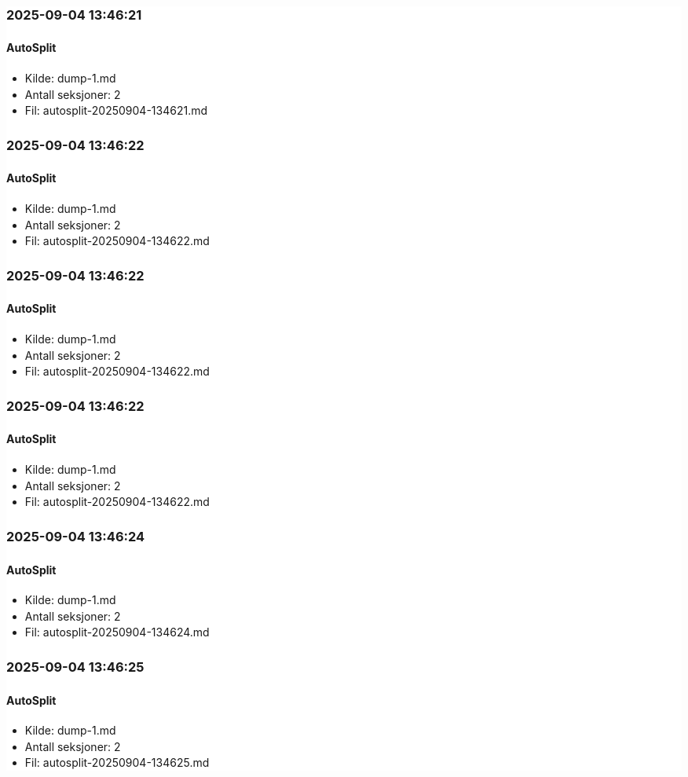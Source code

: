 


### 2025-09-04 13:46:21
#### AutoSplit
- Kilde: dump-1.md
- Antall seksjoner: 2
- Fil: autosplit-20250904-134621.md




### 2025-09-04 13:46:22
#### AutoSplit
- Kilde: dump-1.md
- Antall seksjoner: 2
- Fil: autosplit-20250904-134622.md




### 2025-09-04 13:46:22
#### AutoSplit
- Kilde: dump-1.md
- Antall seksjoner: 2
- Fil: autosplit-20250904-134622.md




### 2025-09-04 13:46:22
#### AutoSplit
- Kilde: dump-1.md
- Antall seksjoner: 2
- Fil: autosplit-20250904-134622.md




### 2025-09-04 13:46:24
#### AutoSplit
- Kilde: dump-1.md
- Antall seksjoner: 2
- Fil: autosplit-20250904-134624.md




### 2025-09-04 13:46:25
#### AutoSplit
- Kilde: dump-1.md
- Antall seksjoner: 2
- Fil: autosplit-20250904-134625.md


